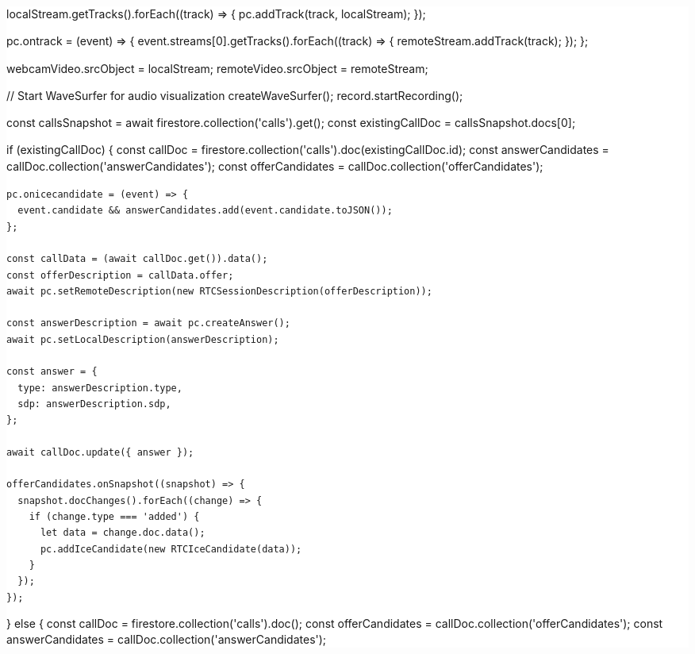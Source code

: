 localStream.getTracks().forEach((track) => {
pc.addTrack(track, localStream);
});

pc.ontrack = (event) => {
event.streams[0].getTracks().forEach((track) => {
remoteStream.addTrack(track);
});
};

webcamVideo.srcObject = localStream;
remoteVideo.srcObject = remoteStream;

// Start WaveSurfer for audio visualization
createWaveSurfer();
record.startRecording();

const callsSnapshot = await firestore.collection('calls').get();
const existingCallDoc = callsSnapshot.docs[0];

if (existingCallDoc) {
const callDoc = firestore.collection('calls').doc(existingCallDoc.id);
const answerCandidates = callDoc.collection('answerCandidates');
const offerCandidates = callDoc.collection('offerCandidates');

    pc.onicecandidate = (event) => {
      event.candidate && answerCandidates.add(event.candidate.toJSON());
    };

    const callData = (await callDoc.get()).data();
    const offerDescription = callData.offer;
    await pc.setRemoteDescription(new RTCSessionDescription(offerDescription));

    const answerDescription = await pc.createAnswer();
    await pc.setLocalDescription(answerDescription);

    const answer = {
      type: answerDescription.type,
      sdp: answerDescription.sdp,
    };

    await callDoc.update({ answer });

    offerCandidates.onSnapshot((snapshot) => {
      snapshot.docChanges().forEach((change) => {
        if (change.type === 'added') {
          let data = change.doc.data();
          pc.addIceCandidate(new RTCIceCandidate(data));
        }
      });
    });

} else {
const callDoc = firestore.collection('calls').doc();
const offerCandidates = callDoc.collection('offerCandidates');
const answerCandidates = callDoc.collection('answerCandidates');
